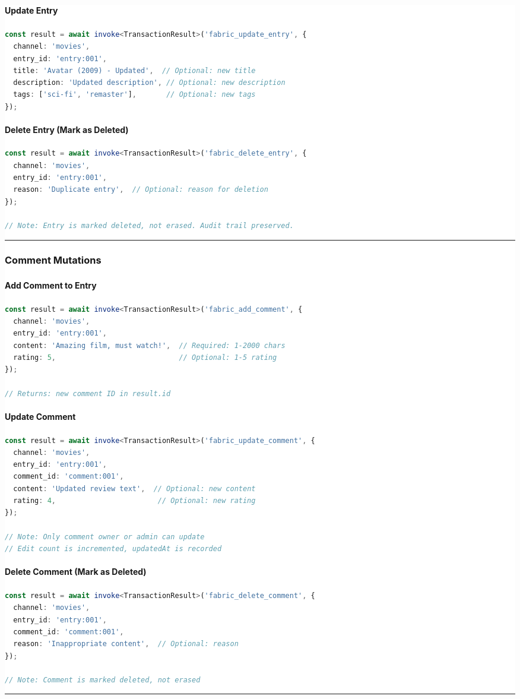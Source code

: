 #### Update Entry
```typescript
const result = await invoke<TransactionResult>('fabric_update_entry', {
  channel: 'movies',
  entry_id: 'entry:001',
  title: 'Avatar (2009) - Updated',  // Optional: new title
  description: 'Updated description', // Optional: new description
  tags: ['sci-fi', 'remaster'],       // Optional: new tags
});
```

#### Delete Entry (Mark as Deleted)
```typescript
const result = await invoke<TransactionResult>('fabric_delete_entry', {
  channel: 'movies',
  entry_id: 'entry:001',
  reason: 'Duplicate entry',  // Optional: reason for deletion
});

// Note: Entry is marked deleted, not erased. Audit trail preserved.
```

---

### Comment Mutations

#### Add Comment to Entry
```typescript
const result = await invoke<TransactionResult>('fabric_add_comment', {
  channel: 'movies',
  entry_id: 'entry:001',
  content: 'Amazing film, must watch!',  // Required: 1-2000 chars
  rating: 5,                             // Optional: 1-5 rating
});

// Returns: new comment ID in result.id
```

#### Update Comment
```typescript
const result = await invoke<TransactionResult>('fabric_update_comment', {
  channel: 'movies',
  entry_id: 'entry:001',
  comment_id: 'comment:001',
  content: 'Updated review text',  // Optional: new content
  rating: 4,                        // Optional: new rating
});

// Note: Only comment owner or admin can update
// Edit count is incremented, updatedAt is recorded
```

#### Delete Comment (Mark as Deleted)
```typescript
const result = await invoke<TransactionResult>('fabric_delete_comment', {
  channel: 'movies',
  entry_id: 'entry:001',
  comment_id: 'comment:001',
  reason: 'Inappropriate content',  // Optional: reason
});

// Note: Comment is marked deleted, not erased
```

---